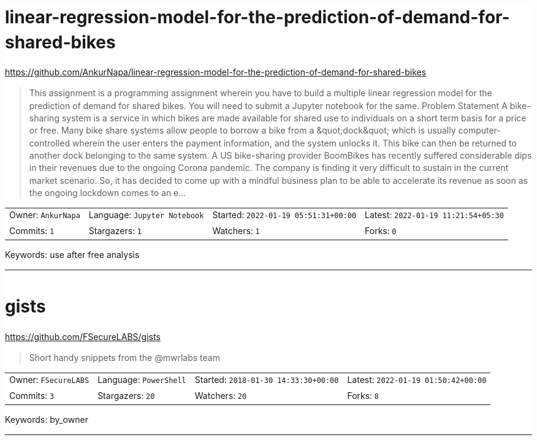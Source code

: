 
# linear-regression-model-for-the-prediction-of-demand-for-shared-bikes

https://github.com/AnkurNapa/linear-regression-model-for-the-prediction-of-demand-for-shared-bikes
<blockquote>
This assignment is a programming assignment wherein you have to build a multiple linear regression model for the prediction of demand for shared bikes. You will need to submit a Jupyter notebook for the same.      Problem Statement A bike-sharing system is a service in which bikes are made available for shared use to individuals on a short term basis for a price or free. Many bike share systems allow people to borrow a bike from a &amp;quot;dock&amp;quot; which is usually computer-controlled wherein the user enters the payment information, and the system unlocks it. This bike can then be returned to another dock belonging to the same system.   A US bike-sharing provider BoomBikes has recently suffered considerable dips in their revenues due to the ongoing Corona pandemic. The company is finding it very difficult to sustain in the current market scenario. So, it has decided to come up with a mindful business plan to be able to accelerate its revenue as soon as the ongoing lockdown comes to an e...
</blockquote>

<table><tr>
<tr><td>Owner: <code>AnkurNapa</code></td>
    <td>Language: <code>Jupyter Notebook</code></td>
    <td>Started: <code>2022-01-19 05:51:31+00:00</code></td>
    <td>Latest: <code>2022-01-19 11:21:54+05:30</code></td></tr>
<tr><td>Commits: <code>1</code></td>
    <td>Stargazers: <code>1</code></td>
    <td>Watchers: <code>1</code></td>
    <td>Forks: <code>0</code></td></tr>
</table>
Keywords: use after free analysis

---

# gists

https://github.com/FSecureLABS/gists
<blockquote>
Short handy snippets from the @mwrlabs team
</blockquote>

<table><tr>
<tr><td>Owner: <code>FSecureLABS</code></td>
    <td>Language: <code>PowerShell</code></td>
    <td>Started: <code>2018-01-30 14:33:30+00:00</code></td>
    <td>Latest: <code>2022-01-19 01:50:42+00:00</code></td></tr>
<tr><td>Commits: <code>3</code></td>
    <td>Stargazers: <code>20</code></td>
    <td>Watchers: <code>20</code></td>
    <td>Forks: <code>8</code></td></tr>
</table>
Keywords: by_owner

---